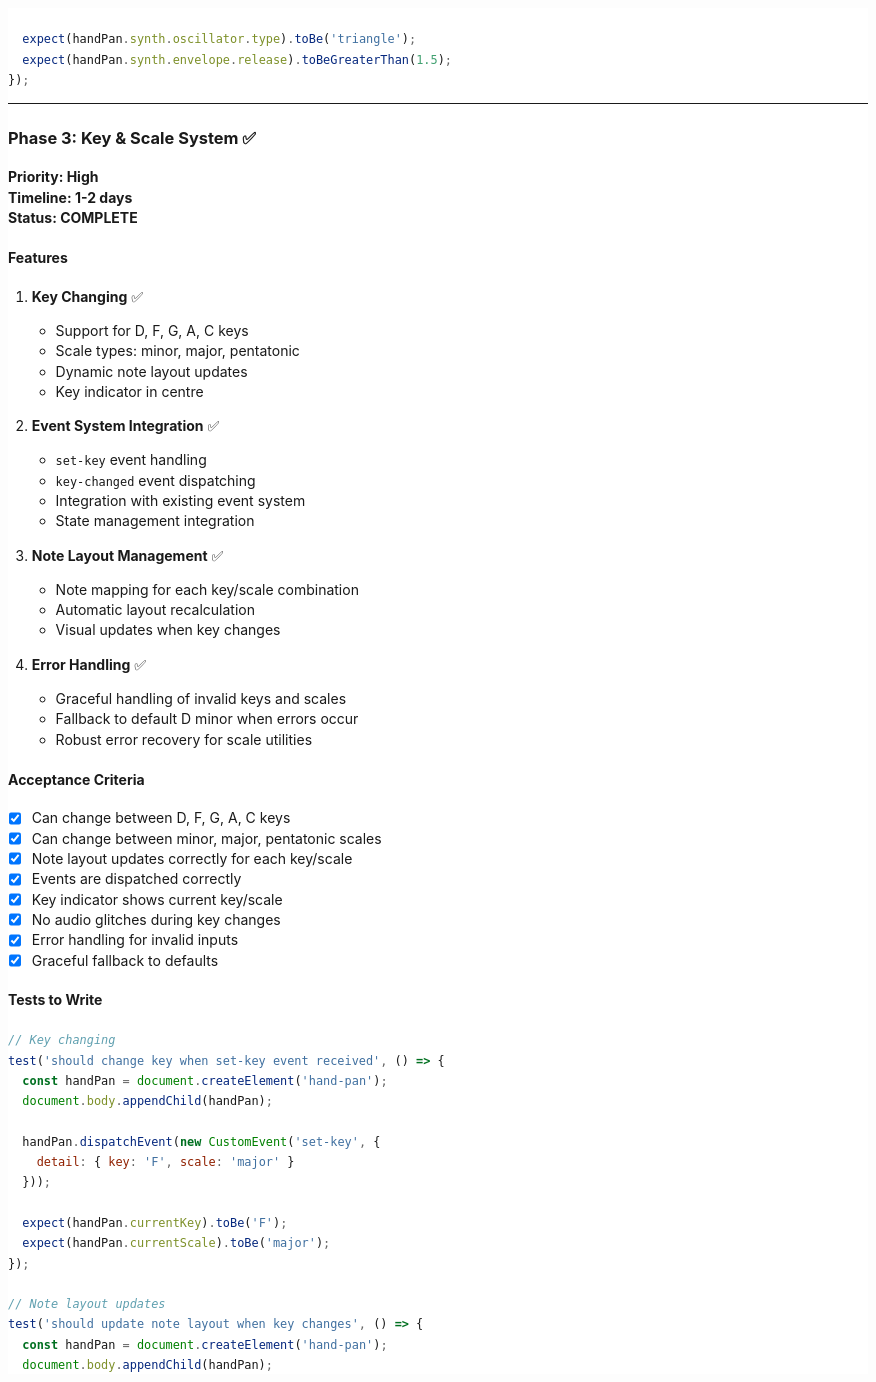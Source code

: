 ```javascript
  
  expect(handPan.synth.oscillator.type).toBe('triangle');
  expect(handPan.synth.envelope.release).toBeGreaterThan(1.5);
});
```

---

### Phase 3: Key & Scale System ✅
**Priority: High**  
**Timeline: 1-2 days**  
**Status: COMPLETE**

#### Features
1. **Key Changing** ✅
   - Support for D, F, G, A, C keys
   - Scale types: minor, major, pentatonic
   - Dynamic note layout updates
   - Key indicator in centre

2. **Event System Integration** ✅
   - `set-key` event handling
   - `key-changed` event dispatching
   - Integration with existing event system
   - State management integration

3. **Note Layout Management** ✅
   - Note mapping for each key/scale combination
   - Automatic layout recalculation
   - Visual updates when key changes

4. **Error Handling** ✅
   - Graceful handling of invalid keys and scales
   - Fallback to default D minor when errors occur
   - Robust error recovery for scale utilities

#### Acceptance Criteria
- [x] Can change between D, F, G, A, C keys
- [x] Can change between minor, major, pentatonic scales
- [x] Note layout updates correctly for each key/scale
- [x] Events are dispatched correctly
- [x] Key indicator shows current key/scale
- [x] No audio glitches during key changes
- [x] Error handling for invalid inputs
- [x] Graceful fallback to defaults

#### Tests to Write
```javascript
// Key changing
test('should change key when set-key event received', () => {
  const handPan = document.createElement('hand-pan');
  document.body.appendChild(handPan);
  
  handPan.dispatchEvent(new CustomEvent('set-key', {
    detail: { key: 'F', scale: 'major' }
  }));
  
  expect(handPan.currentKey).toBe('F');
  expect(handPan.currentScale).toBe('major');
});

// Note layout updates
test('should update note layout when key changes', () => {
  const handPan = document.createElement('hand-pan');
  document.body.appendChild(handPan);
```